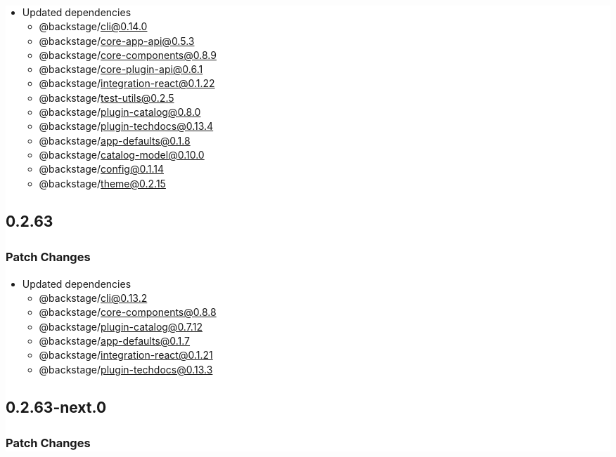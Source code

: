 - Updated dependencies
  - @backstage/cli@0.14.0
  - @backstage/core-app-api@0.5.3
  - @backstage/core-components@0.8.9
  - @backstage/core-plugin-api@0.6.1
  - @backstage/integration-react@0.1.22
  - @backstage/test-utils@0.2.5
  - @backstage/plugin-catalog@0.8.0
  - @backstage/plugin-techdocs@0.13.4
  - @backstage/app-defaults@0.1.8
  - @backstage/catalog-model@0.10.0
  - @backstage/config@0.1.14
  - @backstage/theme@0.2.15

## 0.2.63

### Patch Changes

- Updated dependencies
  - @backstage/cli@0.13.2
  - @backstage/core-components@0.8.8
  - @backstage/plugin-catalog@0.7.12
  - @backstage/app-defaults@0.1.7
  - @backstage/integration-react@0.1.21
  - @backstage/plugin-techdocs@0.13.3

## 0.2.63-next.0

### Patch Changes

